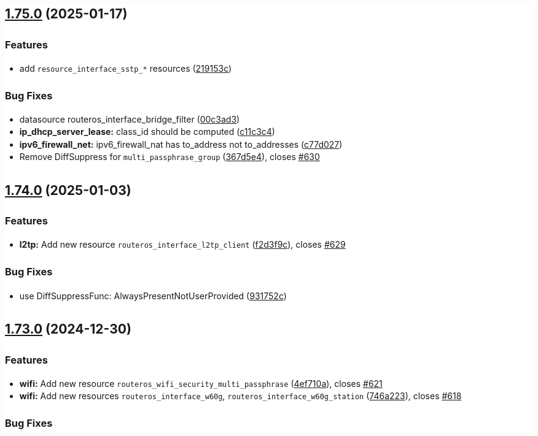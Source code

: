 ## [1.75.0](https://github.com/terraform-routeros/terraform-provider-routeros/compare/v1.74.0...v1.75.0) (2025-01-17)

### Features

* add `resource_interface_sstp_*` resources ([219153c](https://github.com/terraform-routeros/terraform-provider-routeros/commit/219153c1b36a268af396d122c66cde75096ce8ff))

### Bug Fixes

* datasource routeros_interface_bridge_filter ([00c3ad3](https://github.com/terraform-routeros/terraform-provider-routeros/commit/00c3ad3fc59a6e25917d59a958db01e1d83d822d))
* **ip_dhcp_server_lease:** class_id should be computed ([c11c3c4](https://github.com/terraform-routeros/terraform-provider-routeros/commit/c11c3c462f10ad308f27afb020c49a7f616e68b8))
* **ipv6_firewall_net:** ipv6_firewall_nat has to_address not to_addresses ([c77d027](https://github.com/terraform-routeros/terraform-provider-routeros/commit/c77d027ff196a8a72e0fee26a8b9b14ebd0089b0))
* Remove DiffSuppress for `multi_passphrase_group` ([367d5e4](https://github.com/terraform-routeros/terraform-provider-routeros/commit/367d5e47e3e9b1aedfa63b6e5fafc0eb440734ba)), closes [#630](https://github.com/terraform-routeros/terraform-provider-routeros/issues/630)

## [1.74.0](https://github.com/terraform-routeros/terraform-provider-routeros/compare/v1.73.0...v1.74.0) (2025-01-03)

### Features

* **l2tp:** Add new resource `routeros_interface_l2tp_client` ([f2d3f9c](https://github.com/terraform-routeros/terraform-provider-routeros/commit/f2d3f9c372774c69f6edb9e55df5699a3117390f)), closes [#629](https://github.com/terraform-routeros/terraform-provider-routeros/issues/629)

### Bug Fixes

* use DiffSuppressFunc: AlwaysPresentNotUserProvided ([931752c](https://github.com/terraform-routeros/terraform-provider-routeros/commit/931752c20b9b5caaec92391457150dbc001786c0))

## [1.73.0](https://github.com/terraform-routeros/terraform-provider-routeros/compare/v1.72.0...v1.73.0) (2024-12-30)

### Features

* **wifi:** Add new resource `routeros_wifi_security_multi_passphrase` ([4ef710a](https://github.com/terraform-routeros/terraform-provider-routeros/commit/4ef710a25713aa9b5b6faa15eb164f8f9e152205)), closes [#621](https://github.com/terraform-routeros/terraform-provider-routeros/issues/621)
* **wifi:** Add new resources `routeros_interface_w60g`, `routeros_interface_w60g_station` ([746a223](https://github.com/terraform-routeros/terraform-provider-routeros/commit/746a2235ed90b76eab38f0a8f8ef375d96cde5c9)), closes [#618](https://github.com/terraform-routeros/terraform-provider-routeros/issues/618)

### Bug Fixes

